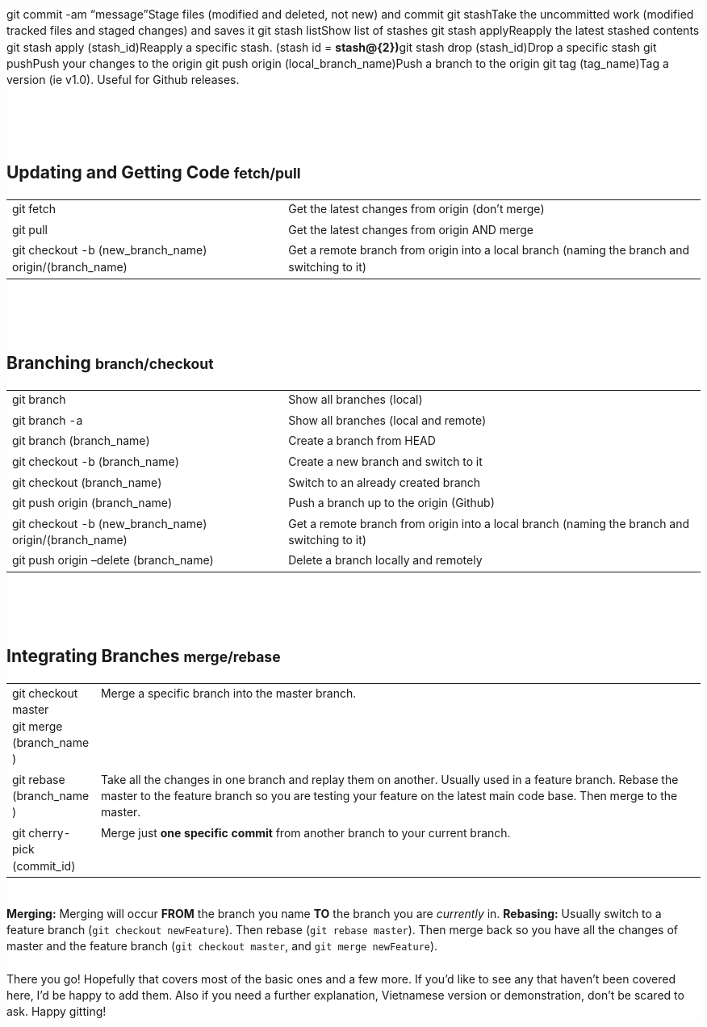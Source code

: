 </td></tr><tr><td><span class="text-danger">git commit -am “message”</span></td><td>Stage files (modified and deleted, not new) and commit </td></tr><tr><td><span class="text-danger">git stash</span></td><td>Take the uncommitted work (modified tracked files and staged changes) and saves it </td></tr><tr><td><span class="text-danger">git stash list</span></td><td>Show list of stashes </td></tr><tr><td><span class="text-danger">git stash apply</span></td><td>Reapply the latest stashed contents </td></tr><tr><td><span class="text-danger">git stash apply (stash_id)</span></td><td>Reapply a specific stash. (stash id = <b>stash@{2})</b></td></tr><tr><td><span class="text-danger">git stash drop (stash_id)</span></td><td>Drop a specific stash </td></tr><tr><td><span class="text-danger">git push</span></td><td>Push your changes to the origin </td></tr><tr><td><span class="text-danger">git push origin (local_branch_name)</span></td><td>Push a branch to the origin </td></tr><tr><td><span class="text-danger">git tag (tag_name)</span></td><td>Tag a version (ie v1.0). Useful for Github releases. </td></tr></tbody></table><h2>&nbsp;</h2><h2>Updating and Getting Code <small>fetch/pull</small></h2><table class="table table-responsive table-hover"><tbody><tr><td><span class="text-danger">git fetch</span></td><td>Get the latest changes from origin (don’t merge) </td></tr><tr><td><span class="text-danger">git pull</span></td><td>Get the latest changes from origin AND merge </td></tr><tr><td><span class="text-danger">git checkout -b (new_branch_name) origin/(branch_name)</span></td><td>Get a remote branch from origin into a local branch (naming the branch and switching to it) </td></tr></tbody></table><h2>&nbsp;</h2><h2>Branching <small>branch/checkout</small><br /></h2><table class="table table-responsive table-hover"><tbody><tr><td><span class="text-danger">git branch</span></td><td>Show all branches (local) </td></tr><tr><td><span class="text-danger">git branch -a</span></td><td>Show all branches (local and remote) </td></tr><tr><td><span class="text-danger">git branch (branch_name)</span></td><td>Create a branch from HEAD </td></tr><tr><td><span class="text-danger">git checkout -b (branch_name)</span></td><td>Create a new branch and switch to it </td></tr><tr><td><span class="text-danger">git checkout (branch_name)</span></td><td>Switch to an already created branch </td></tr><tr><td><span class="text-danger">git push origin (branch_name)</span></td><td>Push a branch up to the origin (Github) </td></tr><tr><td><span class="text-danger">git checkout -b (new_branch_name) origin/(branch_name)</span></td><td>Get a remote branch from origin into a local branch (naming the branch and switching to it) </td></tr><tr><td><span class="text-danger">git push origin –delete (branch_name)</span></td><td>Delete a branch locally and remotely </td></tr></tbody></table><h2>&nbsp;</h2><h2>Integrating Branches <small>merge/rebase</small><br /></h2><table class="table table-responsive table-hover"><tbody><tr><td><span class="text-danger">git checkout master</span><br /><span class="text-danger">git merge (branch_name)</span></td><td>Merge a specific branch into the master branch. </td></tr><tr><td><span class="text-danger">git rebase (branch_name)</span></td><td>Take all the changes in one branch and replay them on another. Usually  used in a feature branch. Rebase the master to the feature branch so you  are testing your feature on the latest main code base. Then merge to  the master. </td></tr><tr><td><span class="text-danger">git cherry-pick (commit_id)</span></td><td>Merge just <b>one specific commit</b> from another branch to your current branch. </td></tr></tbody></table><div class="alert alert-info"><br /><b>Merging:</b> Merging will occur <b>FROM</b> the branch you name <b>TO</b> the branch you are <i>currently</i> in. <b>Rebasing:</b> Usually switch to a feature branch (<code>git checkout newFeature</code>). Then rebase (<code>git rebase master</code>). Then merge back so you have all the changes of master and the feature branch (<code>git checkout master</code>, and <code>git merge newFeature</code>). </div><br />There you go! Hopefully that covers most of the basic ones and a few  more. If you’d like to see any that haven’t been covered here, I’d be  happy to add them. Also if you need a further explanation, Vietnamese version or  demonstration, don’t be scared to ask. Happy gitting! 